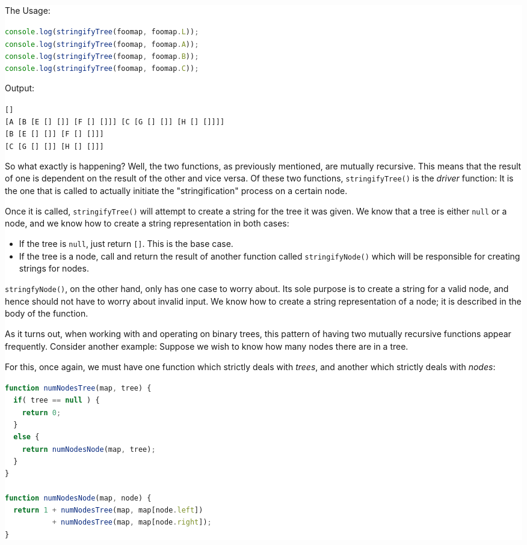 
The Usage:
```JavaScript
console.log(stringifyTree(foomap, foomap.L));
console.log(stringifyTree(foomap, foomap.A));
console.log(stringifyTree(foomap, foomap.B));
console.log(stringifyTree(foomap, foomap.C));
```
Output:
```
[]
[A [B [E [] []] [F [] []]] [C [G [] []] [H [] []]]]
[B [E [] []] [F [] []]]
[C [G [] []] [H [] []]]
```

So what exactly is happening? Well, the two functions, as previously mentioned,
are mutually recursive. This means that the result of one is dependent on the
result of the other and vice versa. Of these two functions, `stringifyTree()`
is the *driver* function: It is the one that is called to actually initiate the
"stringification" process on a certain node.

Once it is called, `stringifyTree()` will attempt to create a string for the
tree it was given. We know that a tree is either `null` or a node, and we know
how to create a string representation in both cases:
* If the tree is `null`, just return `[]`. This is the base case.
* If the tree is a node, call and return the result of another function called
  `stringifyNode()` which will be responsible for creating strings for nodes.

`stringfyNode()`, on the other hand, only has one case to worry about. Its sole
purpose is to create a string for a valid node, and hence should not have to
worry about invalid input. We know how to create a string representation of a
node; it is described in the body of the function.

As it turns out, when working with and operating on binary trees, this pattern
of having two mutually recursive functions appear frequently. Consider another
example: Suppose we wish to know how many nodes there are in a tree.

For this, once again, we must have one function which strictly deals with
*trees*, and another which strictly deals with *nodes*:

```JavaScript
function numNodesTree(map, tree) {
  if( tree == null ) {
    return 0;
  }
  else {
    return numNodesNode(map, tree);
  }
}

function numNodesNode(map, node) {
  return 1 + numNodesTree(map, map[node.left])
           + numNodesTree(map, map[node.right]);
}
```
